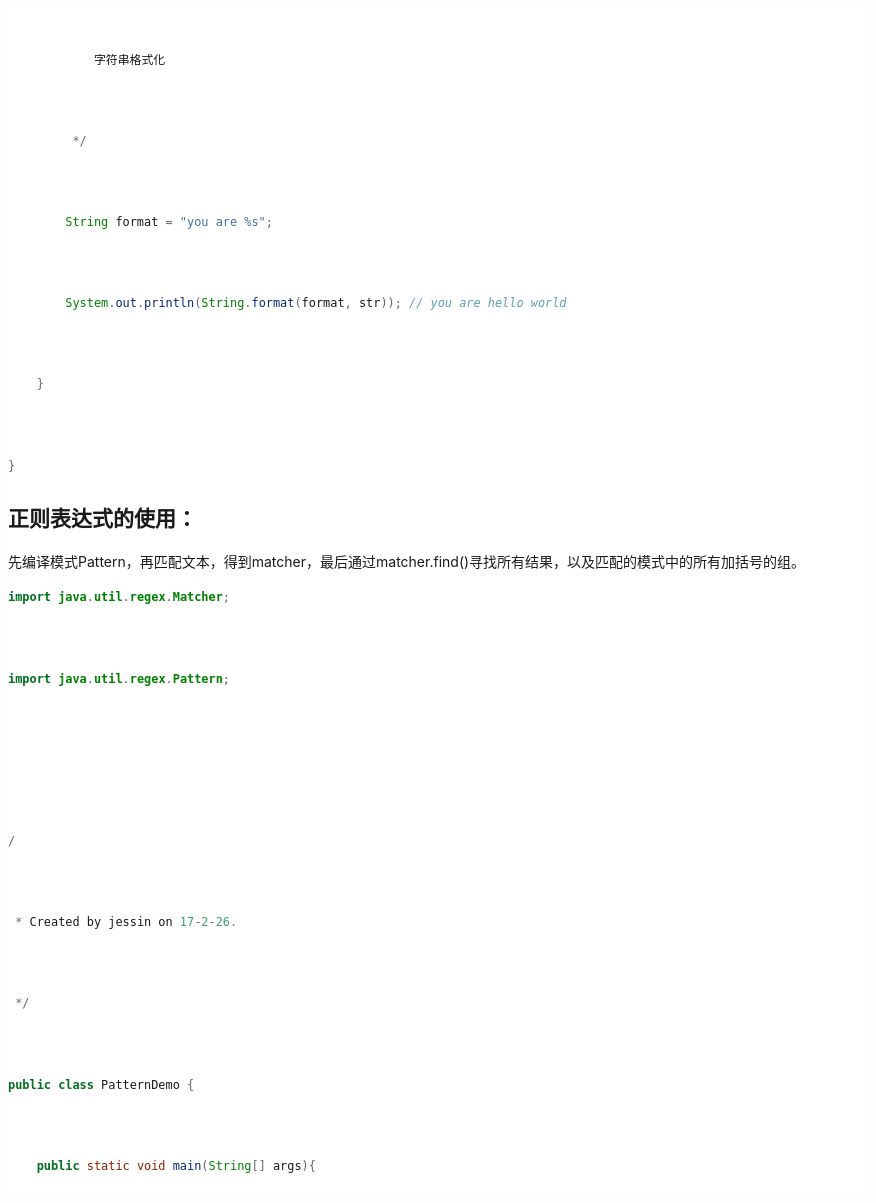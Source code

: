 ```java


            字符串格式化



         */



        String format = "you are %s";



        System.out.println(String.format(format, str)); // you are hello world



    }



}
```

##   正则表达式的使用：

先编译模式Pattern，再匹配文本，得到matcher，最后通过matcher.find()寻找所有结果，以及匹配的模式中的所有加括号的组。



```java
import java.util.regex.Matcher;



import java.util.regex.Pattern;



 



/



 * Created by jessin on 17-2-26.



 */



public class PatternDemo {



    public static void main(String[] args){



```